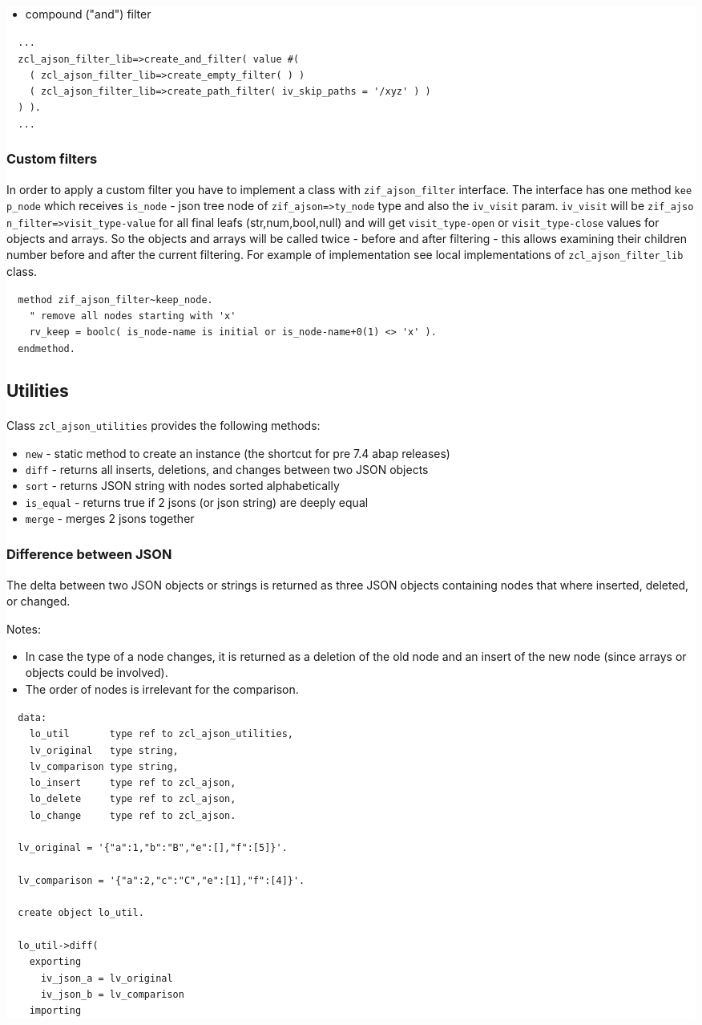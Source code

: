 
- compound ("and") filter
```abap
  ...
  zcl_ajson_filter_lib=>create_and_filter( value #(
    ( zcl_ajson_filter_lib=>create_empty_filter( ) )
    ( zcl_ajson_filter_lib=>create_path_filter( iv_skip_paths = '/xyz' ) )
  ) ).
  ...
```

### Custom filters

In order to apply a custom filter you have to implement a class with `zif_ajson_filter` interface. The interface has one method `keep_node` which receives `is_node` - json tree node of `zif_ajson=>ty_node` type and also the `iv_visit` param. `iv_visit` will be `zif_ajson_filter=>visit_type-value` for all final leafs (str,num,bool,null) and will get `visit_type-open` or `visit_type-close` values for objects and arrays. So the objects and arrays will be called twice - before and after filtering - this allows examining their children number before and after the current filtering. For example of implementation see local implementations of `zcl_ajson_filter_lib` class.

```abap
  method zif_ajson_filter~keep_node.
    " remove all nodes starting with 'x'
    rv_keep = boolc( is_node-name is initial or is_node-name+0(1) <> 'x' ).
  endmethod.
```

## Utilities

Class `zcl_ajson_utilities` provides the following methods:
- `new` - static method to create an instance (the shortcut for pre 7.4 abap releases)
- `diff` - returns all inserts, deletions, and changes between two JSON objects
- `sort` - returns JSON string with nodes sorted alphabetically
- `is_equal` - returns true if 2 jsons (or json string) are deeply equal
- `merge` - merges 2 jsons together

### Difference between JSON

The delta between two JSON objects or strings is returned as three JSON objects containing nodes that where inserted, deleted, or changed. 

Notes:
- In case the type of a node changes, it is returned as a deletion of the old node and an insert of the new node (since arrays or objects could be involved).
- The order of nodes is irrelevant for the comparison.

```abap
  data:
    lo_util       type ref to zcl_ajson_utilities,
    lv_original   type string,
    lv_comparison type string,
    lo_insert     type ref to zcl_ajson,
    lo_delete     type ref to zcl_ajson,
    lo_change     type ref to zcl_ajson.

  lv_original = '{"a":1,"b":"B","e":[],"f":[5]}'.
  
  lv_comparison = '{"a":2,"c":"C","e":[1],"f":[4]}'.
  
  create object lo_util.

  lo_util->diff(
    exporting
      iv_json_a = lv_original
      iv_json_b = lv_comparison
    importing
```